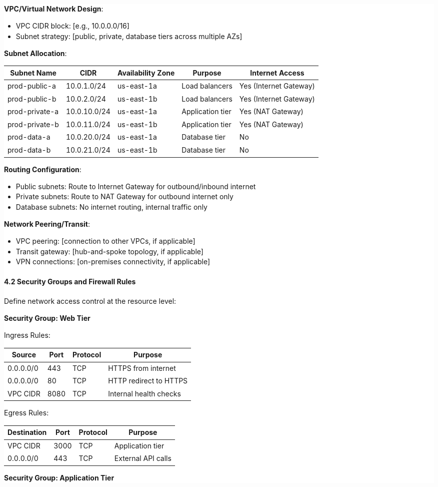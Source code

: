 **VPC/Virtual Network Design**:

- VPC CIDR block: [e.g., 10.0.0.0/16]
- Subnet strategy: [public, private, database tiers across multiple AZs]

**Subnet Allocation**:

| Subnet Name | CIDR | Availability Zone | Purpose | Internet Access |
|-------------|------|-------------------|---------|-----------------|
| prod-public-a | 10.0.1.0/24 | us-east-1a | Load balancers | Yes (Internet Gateway) |
| prod-public-b | 10.0.2.0/24 | us-east-1b | Load balancers | Yes (Internet Gateway) |
| prod-private-a | 10.0.10.0/24 | us-east-1a | Application tier | Yes (NAT Gateway) |
| prod-private-b | 10.0.11.0/24 | us-east-1b | Application tier | Yes (NAT Gateway) |
| prod-data-a | 10.0.20.0/24 | us-east-1a | Database tier | No |
| prod-data-b | 10.0.21.0/24 | us-east-1b | Database tier | No |

**Routing Configuration**:

- Public subnets: Route to Internet Gateway for outbound/inbound internet
- Private subnets: Route to NAT Gateway for outbound internet only
- Database subnets: No internet routing, internal traffic only

**Network Peering/Transit**:

- VPC peering: [connection to other VPCs, if applicable]
- Transit gateway: [hub-and-spoke topology, if applicable]
- VPN connections: [on-premises connectivity, if applicable]

#### 4.2 Security Groups and Firewall Rules

Define network access control at the resource level:

**Security Group: Web Tier**

Ingress Rules:

| Source | Port | Protocol | Purpose |
|--------|------|----------|---------|
| 0.0.0.0/0 | 443 | TCP | HTTPS from internet |
| 0.0.0.0/0 | 80 | TCP | HTTP redirect to HTTPS |
| VPC CIDR | 8080 | TCP | Internal health checks |

Egress Rules:

| Destination | Port | Protocol | Purpose |
|-------------|------|----------|---------|
| VPC CIDR | 3000 | TCP | Application tier |
| 0.0.0.0/0 | 443 | TCP | External API calls |

**Security Group: Application Tier**
